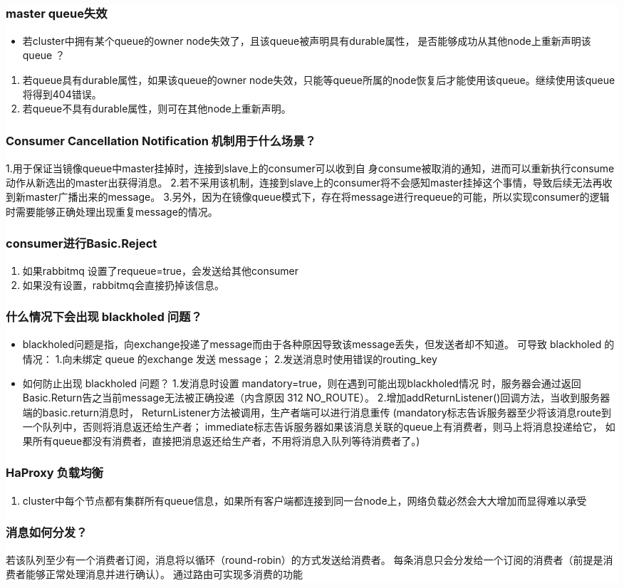### master queue失效
- 若cluster中拥有某个queue的owner node失效了，且该queue被声明具有durable属性，
  是否能够成功从其他node上重新声明该 queue ？
1. 若queue具有durable属性，如果该queue的owner node失效，只能等queue所属的node恢复后才能使用该queue。继续使用该queue将得到404错误。
2. 若queue不具有durable属性，则可在其他node上重新声明。
    
### Consumer Cancellation Notification 机制用于什么场景？
1.用于保证当镜像queue中master挂掉时，连接到slave上的consumer可以收到自
身consume被取消的通知，进而可以重新执行consume动作从新选出的master出获得消息。
2.若不采用该机制，连接到slave上的consumer将不会感知master挂掉这个事情，导致后续无法再收到新master广播出来的message。
3.另外，因为在镜像queue模式下，存在将message进行requeue的可能，所以实现consumer的逻辑时需要能够正确处理出现重复message的情况。

### consumer进行Basic.Reject 
1. 如果rabbitmq 设置了requeue=true，会发送给其他consumer
2. 如果没有设置，rabbitmq会直接扔掉该信息。

### 什么情况下会出现 blackholed 问题？
- blackholed问题是指，向exchange投递了message而由于各种原因导致该message丢失，但发送者却不知道。
可导致 blackholed 的情况：
1.向未绑定 queue 的exchange 发送 message；
2.发送消息时使用错误的routing_key

- 如何防止出现 blackholed 问题？
1.发消息时设置 mandatory=true，则在遇到可能出现blackholed情况
    时，服务器会通过返回Basic.Return告之当前message无法被正确投递（内含原因 312 NO_ROUTE）。
2.增加addReturnListener()回调方法，当收到服务器端的basic.return消息时，
   ReturnListener方法被调用，生产者端可以进行消息重传
(mandatory标志告诉服务器至少将该消息route到一个队列中，否则将消息返还给生产者；
immediate标志告诉服务器如果该消息关联的queue上有消费者，则马上将消息投递给它，
如果所有queue都没有消费者，直接把消息返还给生产者，不用将消息入队列等待消费者了。)

### HaProxy 负载均衡
1. cluster中每个节点都有集群所有queue信息，如果所有客户端都连接到同一台node上，网络负载必然会大大增加而显得难以承受 

### 消息如何分发？
若该队列至少有一个消费者订阅，消息将以循环（round-robin）的方式发送给消费者。
每条消息只会分发给一个订阅的消费者（前提是消费者能够正常处理消息并进行确认）。
通过路由可实现多消费的功能